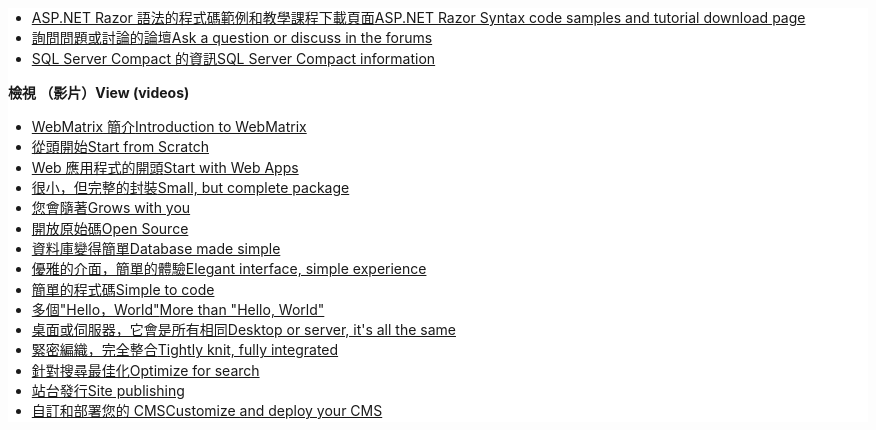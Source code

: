 - [<span data-ttu-id="95c3e-163">ASP.NET Razor 語法的程式碼範例和教學課程下載頁面</span><span class="sxs-lookup"><span data-stu-id="95c3e-163">ASP.NET Razor Syntax code samples and tutorial download page</span></span>](https://go.microsoft.com/fwlink/?LinkId=208516)
- [<span data-ttu-id="95c3e-164">詢問問題或討論的論壇</span><span class="sxs-lookup"><span data-stu-id="95c3e-164">Ask a question or discuss in the forums</span></span>](https://forums.asp.net/1224.aspx)
- [<span data-ttu-id="95c3e-165">SQL Server Compact 的資訊</span><span class="sxs-lookup"><span data-stu-id="95c3e-165">SQL Server Compact information</span></span>](https://go.microsoft.com/fwlink/?LinkId=195939)

<span data-ttu-id="95c3e-166">**檢視 （影片）**</span><span class="sxs-lookup"><span data-stu-id="95c3e-166">**View (videos)**</span></span>

- [<span data-ttu-id="95c3e-167">WebMatrix 簡介</span><span class="sxs-lookup"><span data-stu-id="95c3e-167">Introduction to WebMatrix</span></span>](https://mediadl.microsoft.com/mediadl/www/s/silverlight/video/web/webmatrix/intro.mp4)
- [<span data-ttu-id="95c3e-168">從頭開始</span><span class="sxs-lookup"><span data-stu-id="95c3e-168">Start from Scratch</span></span>](https://mediadl.microsoft.com/mediadl/www/s/silverlight/video/web/webmatrix/walkthrough1b.mp4)
- [<span data-ttu-id="95c3e-169">Web 應用程式的開頭</span><span class="sxs-lookup"><span data-stu-id="95c3e-169">Start with Web Apps</span></span>](https://mediadl.microsoft.com/mediadl/www/s/silverlight/video/web/webmatrix/walkthrough2b.mp4)
- [<span data-ttu-id="95c3e-170">很小，但完整的封裝</span><span class="sxs-lookup"><span data-stu-id="95c3e-170">Small, but complete package</span></span>](https://mediadl.microsoft.com/mediadl/www/s/silverlight/video/web/webmatrix/webx-compact.mp4)
- [<span data-ttu-id="95c3e-171">您會隨著</span><span class="sxs-lookup"><span data-stu-id="95c3e-171">Grows with you</span></span>](https://mediadl.microsoft.com/mediadl/www/s/silverlight/video/web/webmatrix/webx-extend.mp4)
- [<span data-ttu-id="95c3e-172">開放原始碼</span><span class="sxs-lookup"><span data-stu-id="95c3e-172">Open Source</span></span>](https://mediadl.microsoft.com/mediadl/www/s/silverlight/video/web/webmatrix/webx-webapps-b.mp4)
- [<span data-ttu-id="95c3e-173">資料庫變得簡單</span><span class="sxs-lookup"><span data-stu-id="95c3e-173">Database made simple</span></span>](https://mediadl.microsoft.com/mediadl/www/s/silverlight/video/web/webmatrix/webx-databases.mp4)
- [<span data-ttu-id="95c3e-174">優雅的介面，簡單的體驗</span><span class="sxs-lookup"><span data-stu-id="95c3e-174">Elegant interface, simple experience</span></span>](https://mediadl.microsoft.com/mediadl/www/s/silverlight/video/web/webmatrix/webx-ux.mp4)
- [<span data-ttu-id="95c3e-175">簡單的程式碼</span><span class="sxs-lookup"><span data-stu-id="95c3e-175">Simple to code</span></span>](https://mediadl.microsoft.com/mediadl/www/s/silverlight/video/web/webmatrix/webx-aspnetpages.mp4)
- [<span data-ttu-id="95c3e-176">多個"Hello，World"</span><span class="sxs-lookup"><span data-stu-id="95c3e-176">More than "Hello, World"</span></span>](https://mediadl.microsoft.com/mediadl/www/s/silverlight/video/web/webmatrix/webx-helpers.mp4)
- [<span data-ttu-id="95c3e-177">桌面或伺服器，它會是所有相同</span><span class="sxs-lookup"><span data-stu-id="95c3e-177">Desktop or server, it's all the same</span></span>](https://mediadl.microsoft.com/mediadl/www/s/silverlight/video/web/webmatrix/webx-enviroment.mp4)
- [<span data-ttu-id="95c3e-178">緊密編織，完全整合</span><span class="sxs-lookup"><span data-stu-id="95c3e-178">Tightly knit, fully integrated</span></span>](https://mediadl.microsoft.com/mediadl/www/s/silverlight/video/web/webmatrix/webx-integrated.mp4)
- [<span data-ttu-id="95c3e-179">針對搜尋最佳化</span><span class="sxs-lookup"><span data-stu-id="95c3e-179">Optimize for search</span></span>](https://mediadl.microsoft.com/mediadl/www/s/silverlight/video/web/webmatrix/webx-seo.mp4)
- [<span data-ttu-id="95c3e-180">站台發行</span><span class="sxs-lookup"><span data-stu-id="95c3e-180">Site publishing</span></span>](https://mediadl.microsoft.com/mediadl/www/s/silverlight/video/web/webmatrix/webx-publish.mp4)
- [<span data-ttu-id="95c3e-181">自訂和部署您的 CMS</span><span class="sxs-lookup"><span data-stu-id="95c3e-181">Customize and deploy your CMS</span></span>](https://mediadl.microsoft.com/mediadl/www/s/silverlight/video/web/webmatrix/walkthrough2b.mp4)
